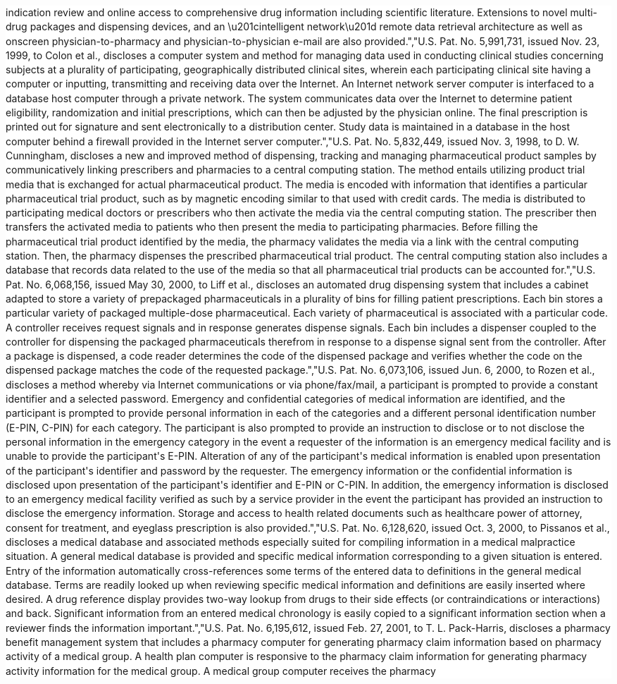 indication review and online access to comprehensive drug information including scientific literature. Extensions to novel multi-drug packages and dispensing devices, and an \u201cintelligent network\u201d remote data retrieval architecture as well as onscreen physician-to-pharmacy and physician-to-physician e-mail are also provided.","U.S. Pat. No. 5,991,731, issued Nov. 23, 1999, to Colon et al., discloses a computer system and method for managing data used in conducting clinical studies concerning subjects at a plurality of participating, geographically distributed clinical sites, wherein each participating clinical site having a computer or inputting, transmitting and receiving data over the Internet. An Internet network server computer is interfaced to a database host computer through a private network. The system communicates data over the Internet to determine patient eligibility, randomization and initial prescriptions, which can then be adjusted by the physician online. The final prescription is printed out for signature and sent electronically to a distribution center. Study data is maintained in a database in the host computer behind a firewall provided in the Internet server computer.","U.S. Pat. No. 5,832,449, issued Nov. 3, 1998, to D. W. Cunningham, discloses a new and improved method of dispensing, tracking and managing pharmaceutical product samples by communicatively linking prescribers and pharmacies to a central computing station. The method entails utilizing product trial media that is exchanged for actual pharmaceutical product. The media is encoded with information that identifies a particular pharmaceutical trial product, such as by magnetic encoding similar to that used with credit cards. The media is distributed to participating medical doctors or prescribers who then activate the media via the central computing station. The prescriber then transfers the activated media to patients who then present the media to participating pharmacies. Before filling the pharmaceutical trial product identified by the media, the pharmacy validates the media via a link with the central computing station. Then, the pharmacy dispenses the prescribed pharmaceutical trial product. The central computing station also includes a database that records data related to the use of the media so that all pharmaceutical trial products can be accounted for.","U.S. Pat. No. 6,068,156, issued May 30, 2000, to Liff et al., discloses an automated drug dispensing system that includes a cabinet adapted to store a variety of prepackaged pharmaceuticals in a plurality of bins for filling patient prescriptions. Each bin stores a particular variety of packaged multiple-dose pharmaceutical. Each variety of pharmaceutical is associated with a particular code. A controller receives request signals and in response generates dispense signals. Each bin includes a dispenser coupled to the controller for dispensing the packaged pharmaceuticals therefrom in response to a dispense signal sent from the controller. After a package is dispensed, a code reader determines the code of the dispensed package and verifies whether the code on the dispensed package matches the code of the requested package.","U.S. Pat. No. 6,073,106, issued Jun. 6, 2000, to Rozen et al., discloses a method whereby via Internet communications or via phone\/fax\/mail, a participant is prompted to provide a constant identifier and a selected password. Emergency and confidential categories of medical information are identified, and the participant is prompted to provide personal information in each of the categories and a different personal identification number (E-PIN, C-PIN) for each category. The participant is also prompted to provide an instruction to disclose or to not disclose the personal information in the emergency category in the event a requester of the information is an emergency medical facility and is unable to provide the participant's E-PIN. Alteration of any of the participant's medical information is enabled upon presentation of the participant's identifier and password by the requester. The emergency information or the confidential information is disclosed upon presentation of the participant's identifier and E-PIN or C-PIN. In addition, the emergency information is disclosed to an emergency medical facility verified as such by a service provider in the event the participant has provided an instruction to disclose the emergency information. Storage and access to health related documents such as healthcare power of attorney, consent for treatment, and eyeglass prescription is also provided.","U.S. Pat. No. 6,128,620, issued Oct. 3, 2000, to Pissanos et al., discloses a medical database and associated methods especially suited for compiling information in a medical malpractice situation. A general medical database is provided and specific medical information corresponding to a given situation is entered. Entry of the information automatically cross-references some terms of the entered data to definitions in the general medical database. Terms are readily looked up when reviewing specific medical information and definitions are easily inserted where desired. A drug reference display provides two-way lookup from drugs to their side effects (or contraindications or interactions) and back. Significant information from an entered medical chronology is easily copied to a significant information section when a reviewer finds the information important.","U.S. Pat. No. 6,195,612, issued Feb. 27, 2001, to T. L. Pack-Harris, discloses a pharmacy benefit management system that includes a pharmacy computer for generating pharmacy claim information based on pharmacy activity of a medical group. A health plan computer is responsive to the pharmacy claim information for generating pharmacy activity information for the medical group. A medical group computer receives the pharmacy